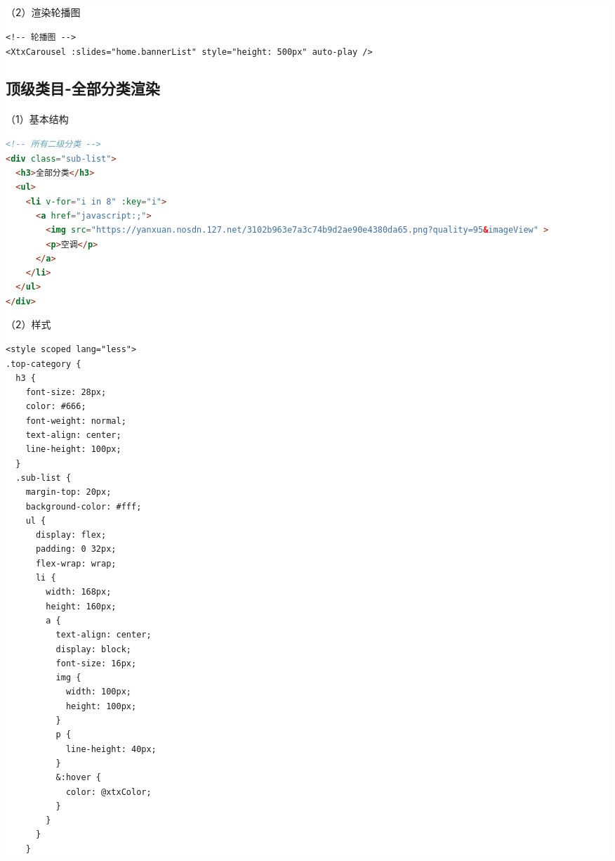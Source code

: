 （2）渲染轮播图

```vue
<!-- 轮播图 -->
<XtxCarousel :slides="home.bannerList" style="height: 500px" auto-play />
```

## 顶级类目-全部分类渲染

（1）基本结构

```html
<!-- 所有二级分类 -->
<div class="sub-list">
  <h3>全部分类</h3>
  <ul>
    <li v-for="i in 8" :key="i">
      <a href="javascript:;">
        <img src="https://yanxuan.nosdn.127.net/3102b963e7a3c74b9d2ae90e4380da65.png?quality=95&imageView" >
        <p>空调</p>
      </a>
    </li>
  </ul>
</div>
```

（2）样式

```less
<style scoped lang="less">
.top-category {
  h3 {
    font-size: 28px;
    color: #666;
    font-weight: normal;
    text-align: center;
    line-height: 100px;
  }
  .sub-list {
    margin-top: 20px;
    background-color: #fff;
    ul {
      display: flex;
      padding: 0 32px;
      flex-wrap: wrap;
      li {
        width: 168px;
        height: 160px;
        a {
          text-align: center;
          display: block;
          font-size: 16px;
          img {
            width: 100px;
            height: 100px;
          }
          p {
            line-height: 40px;
          }
          &:hover {
            color: @xtxColor;
          }
        }
      }
    }
```